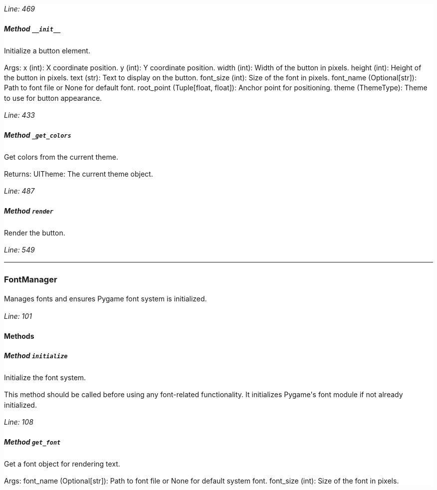 *Line: 469*

##### Method `__init__`

Initialize a button element.

Args:
    x (int): X coordinate position.
    y (int): Y coordinate position.
    width (int): Width of the button in pixels.
    height (int): Height of the button in pixels.
    text (str): Text to display on the button.
    font_size (int): Size of the font in pixels.
    font_name (Optional[str]): Path to font file or None for default font.
    root_point (Tuple[float, float]): Anchor point for positioning.
    theme (ThemeType): Theme to use for button appearance.

*Line: 433*

##### Method `_get_colors`

Get colors from the current theme.

Returns:
    UITheme: The current theme object.

*Line: 487*

##### Method `render`

Render the button.

*Line: 549*

---

### FontManager

Manages fonts and ensures Pygame font system is initialized.

*Line: 101*

#### Methods

##### Method `initialize`

Initialize the font system.

This method should be called before using any font-related functionality.
It initializes Pygame's font module if not already initialized.

*Line: 108*

##### Method `get_font`

Get a font object for rendering text.

Args:
    font_name (Optional[str]): Path to font file or None for default system font.
    font_size (int): Size of the font in pixels.
    